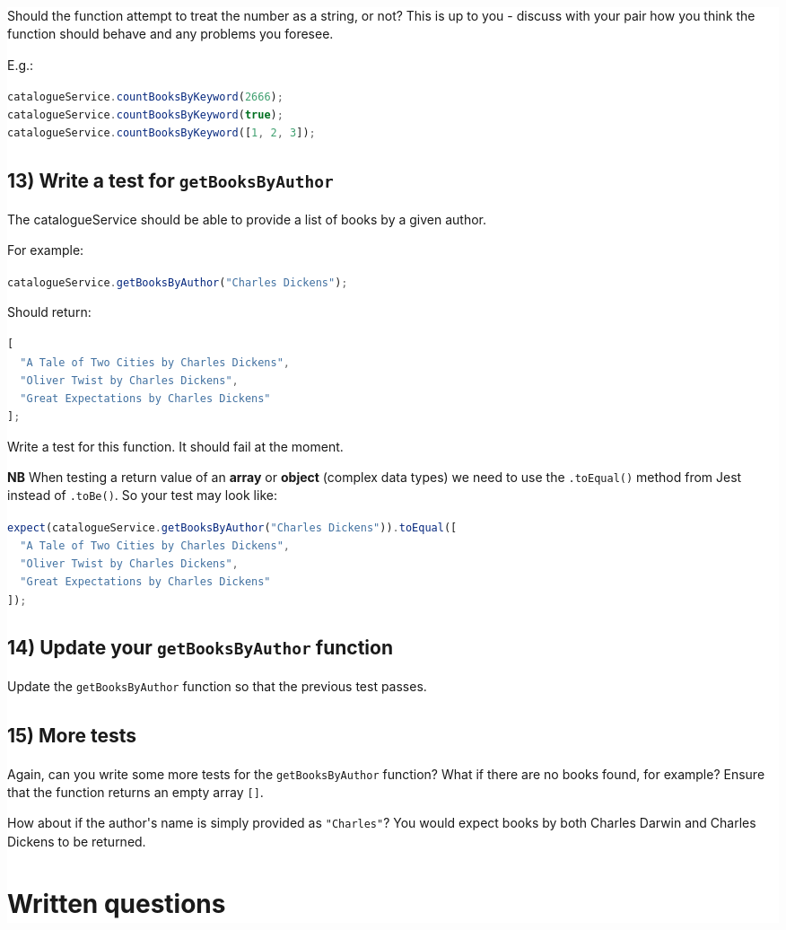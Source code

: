 Should the function attempt to treat the number as a string, or not? This is up to you - discuss with your pair how you think the function should behave and any problems you foresee.

E.g.:

```javascript
catalogueService.countBooksByKeyword(2666);
catalogueService.countBooksByKeyword(true);
catalogueService.countBooksByKeyword([1, 2, 3]);
```

## 13) Write a test for `getBooksByAuthor`

The catalogueService should be able to provide a list of books by a given author.

For example:

```javascript
catalogueService.getBooksByAuthor("Charles Dickens");
```

Should return:

```javascript
[
  "A Tale of Two Cities by Charles Dickens",
  "Oliver Twist by Charles Dickens",
  "Great Expectations by Charles Dickens"
];
```

Write a test for this function. It should fail at the moment.

**NB** When testing a return value of an **array** or **object** (complex data types) we need to use the `.toEqual()` method from Jest instead of `.toBe()`. So your test may look like:

```javascript
expect(catalogueService.getBooksByAuthor("Charles Dickens")).toEqual([
  "A Tale of Two Cities by Charles Dickens",
  "Oliver Twist by Charles Dickens",
  "Great Expectations by Charles Dickens"
]);
```

## 14) Update your `getBooksByAuthor` function

Update the `getBooksByAuthor` function so that the previous test passes.

## 15) More tests

Again, can you write some more tests for the `getBooksByAuthor` function? What if there are no books found, for example? Ensure that the function returns an empty array `[]`.

How about if the author's name is simply provided as `"Charles"`? You would expect books by both Charles Darwin and Charles Dickens to be returned.

# Written questions
